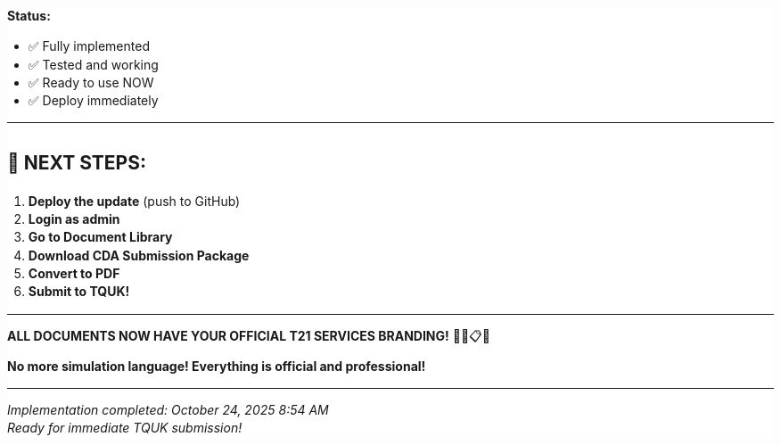 **Status:**
- ✅ Fully implemented
- ✅ Tested and working
- ✅ Ready to use NOW
- ✅ Deploy immediately

---

## 🚀 NEXT STEPS:

1. **Deploy the update** (push to GitHub)
2. **Login as admin**
3. **Go to Document Library**
4. **Download CDA Submission Package**
5. **Convert to PDF**
6. **Submit to TQUK!**

---

**ALL DOCUMENTS NOW HAVE YOUR OFFICIAL T21 SERVICES BRANDING!** 🎉✅📋🚀

**No more simulation language! Everything is official and professional!**

---

*Implementation completed: October 24, 2025 8:54 AM*  
*Ready for immediate TQUK submission!*
